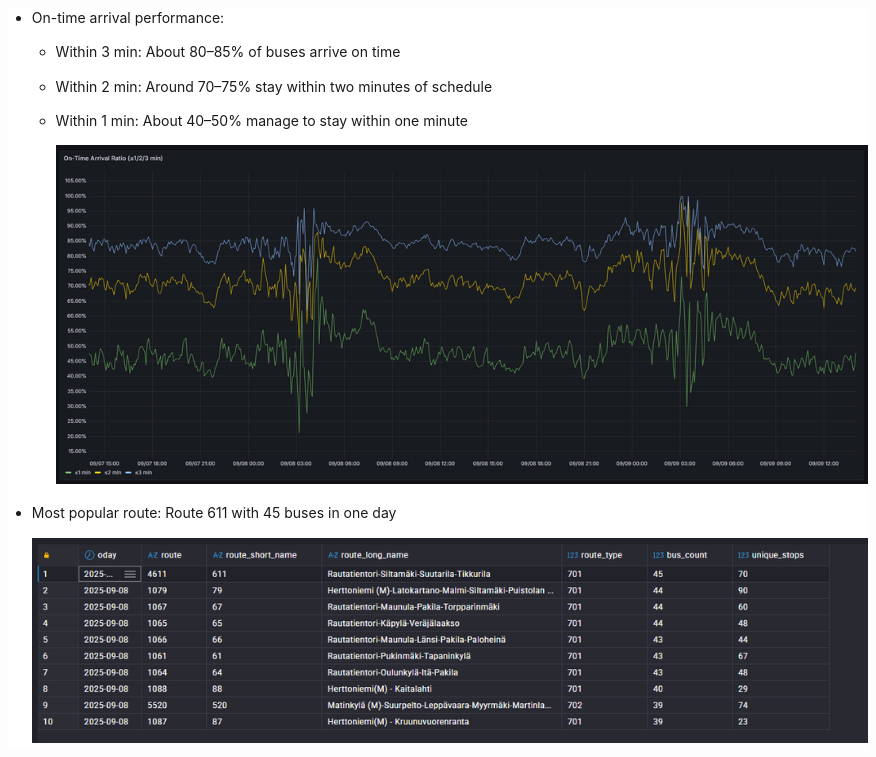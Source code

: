 * On-time arrival performance:

  * Within 3 min: About 80–85% of buses arrive on time
  * Within 2 min: Around 70–75% stay within two minutes of schedule
  * Within 1 min: About 40–50% manage to stay within one minute

    ![delays](/docs/delays.png)

* Most popular route: Route 611 with 45 buses in one day

  ![bus_611_table](/docs/611_table.png)
  
